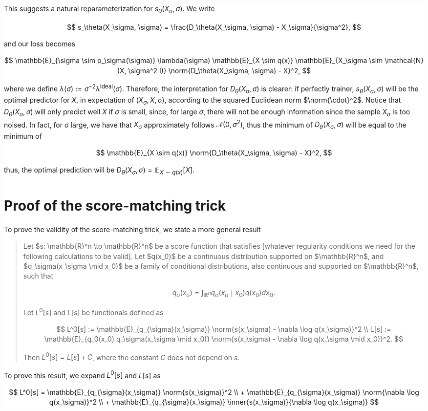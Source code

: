 This suggests a natural reparameterization for $s_\theta(X_\sigma, \sigma)$. We write

$$
s_\theta(X_\sigma, \sigma) = \frac{D_\theta(X_\sigma, \sigma) - X_\sigma}{\sigma^2},
$$

and our loss becomes

$$
\mathbb{E}_{\sigma \sim p_\sigma(\sigma)} \lambda(\sigma) \mathbb{E}_{X \sim q(x)} \mathbb{E}_{X_\sigma \sim \mathcal{N}(X, \sigma^2 I)} \norm{D_\theta(X_\sigma, \sigma) - X}^2,
$$

where we define $\lambda(\sigma) := \sigma^{-2} \lambda^{\text{ideal}}(\sigma)$. Therefore, the interpretation for $D_\theta(X_\sigma, \sigma)$ is clearer: if perfectly trainer, $s_\theta(X_\sigma, \sigma)$ will be the optimal predictor for $X$, in expectation of $(X_\sigma, X, \sigma)$, according to the squared Euclidean norm $\norm{\cdot}^2$. Notice that $D_\theta(X_\sigma, \sigma)$ will only predict well $X$ if $\sigma$ is small, since, for large $\sigma$, there will not be enough information since the sample $X_\sigma$ is too noised. In fact, for $\sigma$ large, we have that $X_\sigma$ approximately follows $\mathcal{N}(0, \sigma^2)$, thus the minimum of $D_\theta(X_\sigma, \sigma)$ will be equal to the minimum of

$$
\mathbb{E}_{X \sim q(x)} \norm{D_\theta(X_\sigma, \sigma) - X}^2,
$$

thus, the optimal prediction will be $D_\theta(X_\sigma, \sigma) = \mathbb{E}_{X \sim q(x)} \left[X\right]$.

<h1> Proof of the score-matching trick </h1>

To prove the validity of the score-matching trick, we state a more general result

<blockquote>
Let $s: \mathbb{R}^n \to \mathbb{R}^n$ be a score function that satisfies [whatever regularity conditions we need for the following calculations to be valid]. Let $q(x_0)$ be a continuous distribution supported on $\mathbb{R}^n$, and $q_\sigma(x_\sigma \mid x_0)$ be a family of conditional distributions, also continuous and supported on $\mathbb{R}^n$, such that

$$
q_\sigma(x_\sigma) = \int_{\mathbb{R}^n} q_\sigma(x_\sigma \mid x_0) q(x_0) dx_0.
$$

Let $L^0[s]$ and $L[s]$ be functionals defined as

$$
L^0[s] := \mathbb{E}_{q_{\sigma}(x_\sigma)} \norm{s(x_\sigma) - \nabla \log q(x_\sigma)}^2 \\
L[s] := \mathbb{E}_{q_0(x_0) q_\sigma(x_\sigma \mid x_0)} \norm{s(x_\sigma) - \nabla \log q(x_\sigma \mid x_0)}^2.
$$

Then $L^0[s] = L[s] + C$, where the constant $C$ does not depend on $s$.

</blockquote>

To prove this result, we expand $L^0[s]$ and $L[s]$ as

$$
L^0[s] = \mathbb{E}_{q_{\sigma}(x_\sigma)} \norm{s(x_\sigma)}^2 \\ + \mathbb{E}_{q_{\sigma}(x_\sigma)} \norm{\nabla \log q(x_\sigma)}^2 \\ + \mathbb{E}_{q_{\sigma}(x_\sigma)} \inner{s(x_\sigma)}{\nabla \log q(x_\sigma)} 
$$
